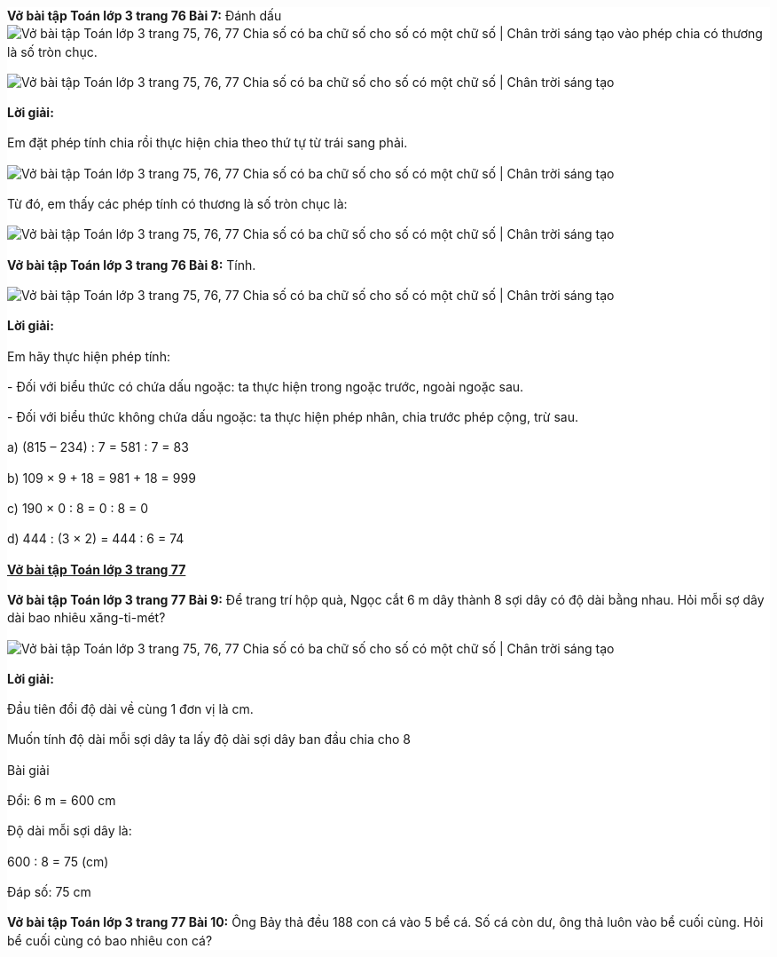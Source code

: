 **Vở bài tập Toán lớp 3 trang 76 Bài 7:** Đánh dấu ![Vở bài tập Toán lớp 3 trang 75, 76, 77 Chia số có ba chữ số cho số có một chữ số | Chân trời sáng tạo](https://vietjack.com/vbt-toan-3-ct/images/chia-so-co-ba-chu-so-cho-so-co-mot-chu-so-6.PNG) vào phép chia có thương là số tròn chục.

![Vở bài tập Toán lớp 3 trang 75, 76, 77 Chia số có ba chữ số cho số có một chữ số | Chân trời sáng tạo](https://vietjack.com/vbt-toan-3-ct/images/chia-so-co-ba-chu-so-cho-so-co-mot-chu-so-7.PNG)

**Lời giải:**

Em đặt phép tính chia rồi thực hiện chia theo thứ tự từ trái sang phải.

![Vở bài tập Toán lớp 3 trang 75, 76, 77 Chia số có ba chữ số cho số có một chữ số | Chân trời sáng tạo](https://vietjack.com/vbt-toan-3-ct/images/chia-so-co-ba-chu-so-cho-so-co-mot-chu-so-8.PNG)

Từ đó, em thấy các phép tính có thương là số tròn chục là: 

![Vở bài tập Toán lớp 3 trang 75, 76, 77 Chia số có ba chữ số cho số có một chữ số | Chân trời sáng tạo](https://vietjack.com/vbt-toan-3-ct/images/chia-so-co-ba-chu-so-cho-so-co-mot-chu-so-9.PNG)

**Vở bài tập Toán lớp 3 trang 76 Bài 8:** Tính.

![Vở bài tập Toán lớp 3 trang 75, 76, 77 Chia số có ba chữ số cho số có một chữ số | Chân trời sáng tạo](https://vietjack.com/vbt-toan-3-ct/images/chia-so-co-ba-chu-so-cho-so-co-mot-chu-so-10.PNG)

**Lời giải:**

Em hãy thực hiện phép tính:

\- Đối với biểu thức có chứa dấu ngoặc: ta thực hiện trong ngoặc trước, ngoài ngoặc sau.

\- Đối với biểu thức không chứa dấu ngoặc: ta thực hiện phép nhân, chia trước phép cộng, trừ sau.

a) (815 – 234) : 7 = 581 : 7 = 83 

b) 109 × 9 + 18 = 981 + 18 = 999

c) 190 × 0 : 8 = 0 : 8 = 0 

d) 444 : (3 × 2) = 444 : 6 = 74

[**Vở bài tập Toán lớp 3 trang 77**](https://vietjack.com/vbt-toan-3-ct/vbt-toan-lop-3-trang-77-tap-1.jsp)

**Vở bài tập Toán lớp 3 trang 77 Bài 9:** Để trang trí hộp quà, Ngọc cắt 6 m dây thành 8 sợi dây có độ dài bằng nhau. Hỏi mỗi sợ dây dài bao nhiêu xăng-ti-mét?

![Vở bài tập Toán lớp 3 trang 75, 76, 77 Chia số có ba chữ số cho số có một chữ số | Chân trời sáng tạo](https://vietjack.com/vbt-toan-3-ct/images/chia-so-co-ba-chu-so-cho-so-co-mot-chu-so-11.PNG)

**Lời giải:**

Đầu tiên đổi độ dài về cùng 1 đơn vị là cm.

Muốn tính độ dài mỗi sợi dây ta lấy độ dài sợi dây ban đầu chia cho 8

Bài giải

Đổi: 6 m = 600 cm

Độ dài mỗi sợi dây là:

600 : 8 = 75 (cm)

Đáp số: 75 cm

**Vở bài tập Toán lớp 3 trang 77 Bài 10:** Ông Bảy thả đều 188 con cá vào 5 bể cá. Số cá còn dư, ông thả luôn vào bể cuối cùng. Hỏi bể cuối cùng có bao nhiêu con cá?

